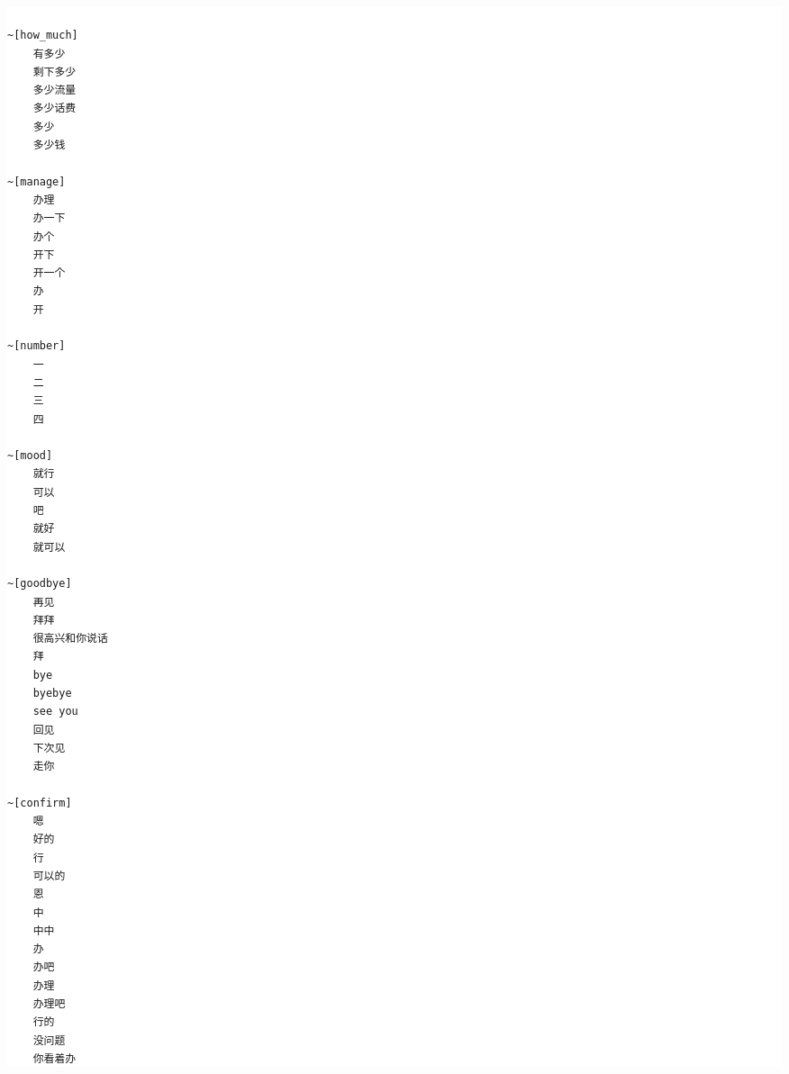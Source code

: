 ```

~[how_much]
    有多少
    剩下多少
    多少流量
    多少话费
    多少
    多少钱 

~[manage]
    办理
    办一下
    办个
    开下
    开一个
    办
    开

~[number]
    一
    二
    三
    四

~[mood]
    就行
    可以
    吧
    就好
    就可以

~[goodbye]
    再见
    拜拜
    很高兴和你说话
    拜
    bye
    byebye
    see you
    回见
    下次见
    走你

~[confirm]
    嗯
    好的
    行
    可以的
    恩
    中
    中中
    办
    办吧
    办理
    办理吧
    行的
    没问题
    你看着办

```
